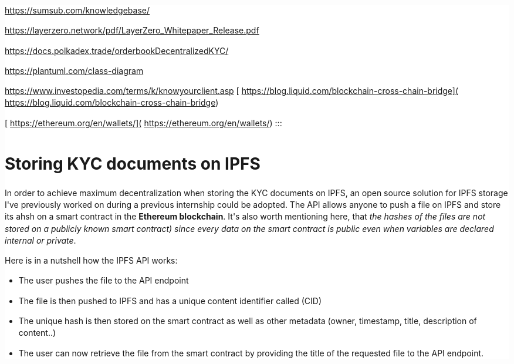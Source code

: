 https://sumsub.com/knowledgebase/

<https://layerzero.network/pdf/LayerZero_Whitepaper_Release.pdf>

<https://docs.polkadex.trade/orderbookDecentralizedKYC/>

[https://plantuml.com/class-diagram ](https://plantuml.com/class-diagram )

<https://www.investopedia.com/terms/k/knowyourclient.asp> [
https://blog.liquid.com/blockchain-cross-chain-bridge](
https://blog.liquid.com/blockchain-cross-chain-bridge)

[
https://ethereum.org/en/wallets/](
https://ethereum.org/en/wallets/)
:::

# Storing KYC documents on IPFS

In order to achieve maximum decentralization when storing the KYC
documents on IPFS, an open source solution for IPFS storage I've previously worked
on during a previous internship could be adopted. The API allows anyone to push a file
on IPFS and store its ahsh on a smart contract in the **Ethereum
blockchain**. It's also worth mentioning here, that *the hashes of the
files are not stored on a publicly known smart contract) since every
data on the smart contract is public even when variables are declared
internal or private*.

Here is in a nutshell how the IPFS API works:

-   The user pushes the file to the API endpoint

-   The file is then pushed to IPFS and has a unique content identifier
    called (CID)

-   The unique hash is then stored on the smart contract as well as
    other metadata (owner, timestamp, title, description of content..)

-   The user can now retrieve the file from the smart contract by
    providing the title of the requested file to the API endpoint.

